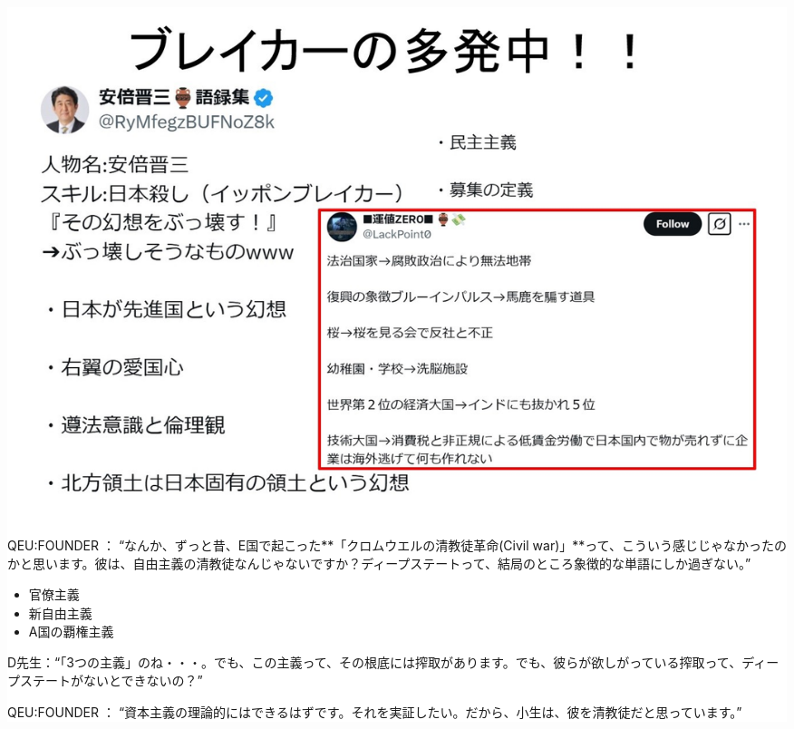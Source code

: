 ![imageBSR1-12-10](/2025-03-14-QEUR23_BS4RVW12/imageBSR1-12-10.jpg) 

QEU:FOUNDER ： “なんか、ずっと昔、E国で起こった**「クロムウエルの清教徒革命(Civil war)」**って、こういう感じじゃなかったのかと思います。彼は、自由主義の清教徒なんじゃないですか？ディープステートって、結局のところ象徴的な単語にしか過ぎない。”

- 官僚主義
- 新自由主義
- A国の覇権主義

D先生：“「3つの主義」のね・・・。でも、この主義って、その根底には搾取があります。でも、彼らが欲しがっている搾取って、ディープステートがないとできないの？”

QEU:FOUNDER ： “資本主義の理論的にはできるはずです。それを実証したい。だから、小生は、彼を清教徒だと思っています。”
